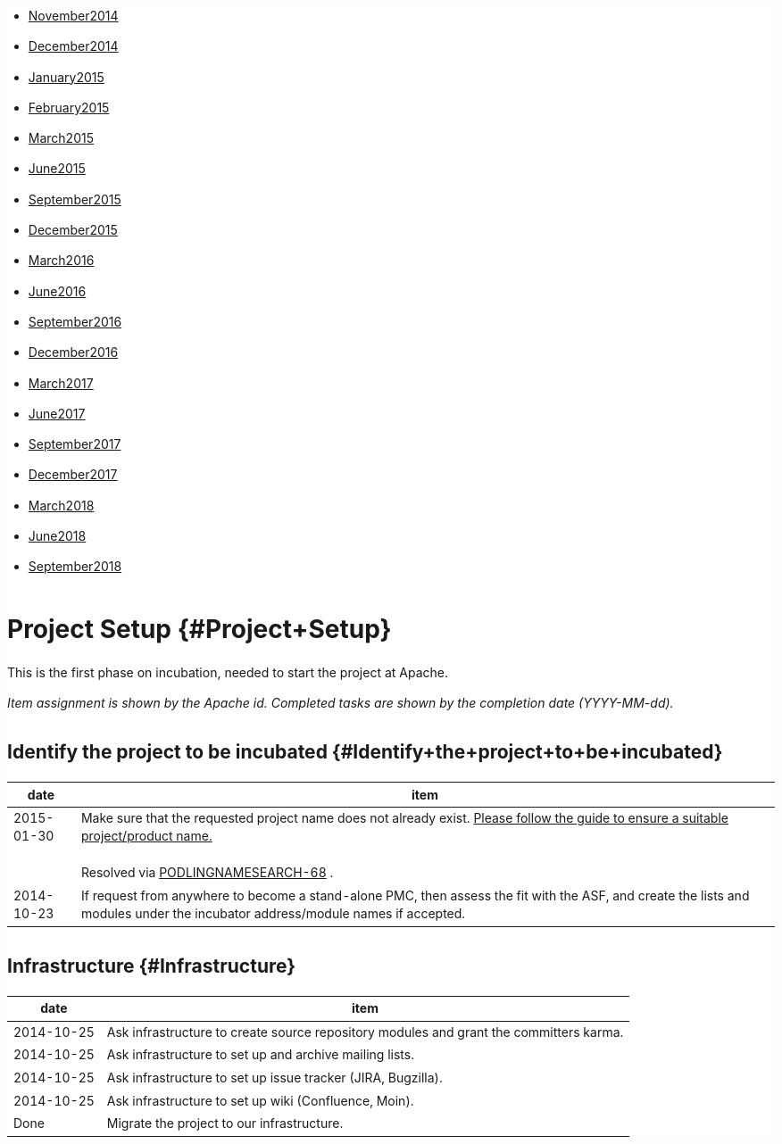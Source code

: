 
-  [November2014](https://wiki.apache.org/incubator/November2014) 

-  [December2014](https://wiki.apache.org/incubator/December2014) 

-  [January2015](https://wiki.apache.org/incubator/January2015) 

-  [February2015](https://wiki.apache.org/incubator/February2015) 

-  [March2015](https://wiki.apache.org/incubator/March2015) 

-  [June2015](https://wiki.apache.org/incubator/June2015) 

-  [September2015](https://wiki.apache.org/incubator/September2015) 

-  [December2015](https://wiki.apache.org/incubator/December2015) 

-  [March2016](https://wiki.apache.org/incubator/March2016) 

-  [June2016](https://wiki.apache.org/incubator/June2016) 

-  [September2016](https://wiki.apache.org/incubator/September2016) 

-  [December2016](https://wiki.apache.org/incubator/December2016) 

-  [March2017](https://wiki.apache.org/incubator/March2017) 

-  [June2017](https://wiki.apache.org/incubator/June2017) 

-  [September2017](https://wiki.apache.org/incubator/September2017) 

-  [December2017](https://wiki.apache.org/incubator/December2017) 

-  [March2018](https://wiki.apache.org/incubator/March2018) 

-  [June2018](https://wiki.apache.org/incubator/June2018) 

-  [September2018](https://wiki.apache.org/incubator/September2018) 

# Project Setup {#Project+Setup}

This is the first phase on incubation, needed to start the project at Apache.


 _Item assignment is shown by the Apache id._  _Completed tasks are shown by the completion date (YYYY-MM-dd)._ 


## Identify the project to be incubated {#Identify+the+project+to+be+incubated}

| date | item |
|------|------|
| 2015-01-30 | Make sure that the requested project name does not already exist. [Please follow the guide to ensure a suitable project/product name.](http://www.apache.org/foundation/marks/naming.html) <br></br>Resolved via [PODLINGNAMESEARCH-68](https://issues.apache.org/jira/browse/PODLINGNAMESEARCH-68) . |
| 2014-10-23 | If request from anywhere to become a stand-alone PMC, then assess the fit with the ASF, and create the lists and modules under the incubator address/module names if accepted. |

## Infrastructure {#Infrastructure}

| date | item |
|------|------|
| 2014-10-25 | Ask infrastructure to create source repository modules and grant the committers karma. |
| 2014-10-25 | Ask infrastructure to set up and archive mailing lists. |
| 2014-10-25 | Ask infrastructure to set up issue tracker (JIRA, Bugzilla). |
| 2014-10-25 | Ask infrastructure to set up wiki (Confluence, Moin). |
| Done | Migrate the project to our infrastructure. |
